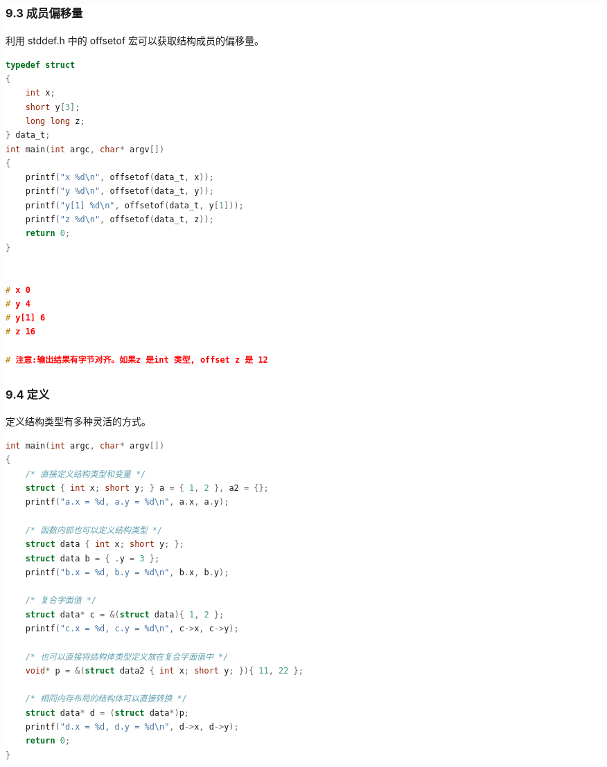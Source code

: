 <h2 id="f40d30f80a4a928df49b0a189bc800d8"></h2>


### 9.3 成员偏移量

利用 stddef.h 中的 offsetof 宏可以获取结构成员的偏移量。

```c
typedef struct
{
    int x;
    short y[3];
    long long z;
} data_t;
int main(int argc, char* argv[])
{
    printf("x %d\n", offsetof(data_t, x));
    printf("y %d\n", offsetof(data_t, y));
    printf("y[1] %d\n", offsetof(data_t, y[1]));
    printf("z %d\n", offsetof(data_t, z));
    return 0;
}


# x 0
# y 4
# y[1] 6
# z 16

# 注意:输出结果有字节对齐。如果z 是int 类型, offset z 是 12 
```

<h2 id="4894b9b583c21e4ec443e3ca5ac5e116"></h2>


### 9.4 定义

定义结构类型有多种灵活的方式。

```c
int main(int argc, char* argv[])
{
    /* 直接定义结构类型和变量 */
    struct { int x; short y; } a = { 1, 2 }, a2 = {}; 
    printf("a.x = %d, a.y = %d\n", a.x, a.y);
    
    /* 函数内部也可以定义结构类型 */ 
    struct data { int x; short y; };
    struct data b = { .y = 3 };
    printf("b.x = %d, b.y = %d\n", b.x, b.y);
    
    /* 复合字面值 */
    struct data* c = &(struct data){ 1, 2 }; 
    printf("c.x = %d, c.y = %d\n", c->x, c->y);
    
    /* 也可以直接将结构体类型定义放在复合字面值中 */
    void* p = &(struct data2 { int x; short y; }){ 11, 22 };
    
    /* 相同内存布局的结构体可以直接转换 */
    struct data* d = (struct data*)p; 
    printf("d.x = %d, d.y = %d\n", d->x, d->y);
    return 0;
}
```
